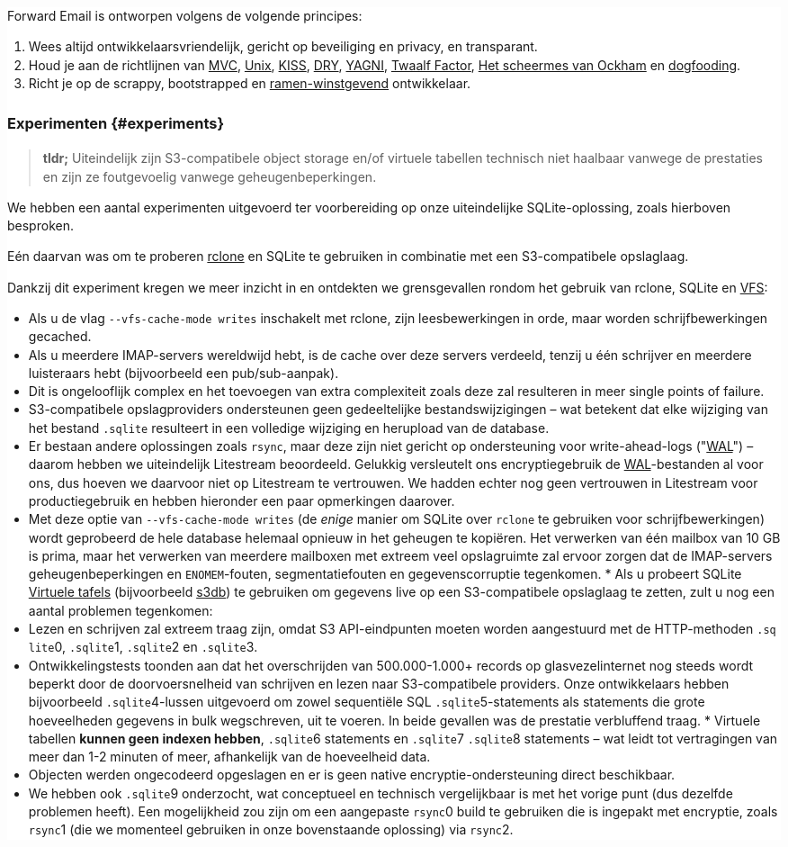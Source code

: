 Forward Email is ontworpen volgens de volgende principes:

1. Wees altijd ontwikkelaarsvriendelijk, gericht op beveiliging en privacy, en transparant.
2. Houd je aan de richtlijnen van [MVC](https://en.wikipedia.org/wiki/Model%E2%80%93view%E2%80%93controller), [Unix](https://en.wikipedia.org/wiki/Unix_philosophy), [KISS](https://en.wikipedia.org/wiki/KISS_principle), [DRY](https://en.wikipedia.org/wiki/Don%27t_repeat_yourself), [YAGNI](https://en.wikipedia.org/wiki/You_aren%27t_gonna_need_it), [Twaalf Factor](https://12factor.net/), [Het scheermes van Ockham](https://en.wikipedia.org/wiki/Occam%27s_razor) en [dogfooding](https://en.wikipedia.org/wiki/Eating_your_own_dog_food).
3. Richt je op de scrappy, bootstrapped en [ramen-winstgevend](http://www.paulgraham.com/ramenprofitable.html) ontwikkelaar.

### Experimenten {#experiments}

> **tldr;** Uiteindelijk zijn S3-compatibele object storage en/of virtuele tabellen technisch niet haalbaar vanwege de prestaties en zijn ze foutgevoelig vanwege geheugenbeperkingen.

We hebben een aantal experimenten uitgevoerd ter voorbereiding op onze uiteindelijke SQLite-oplossing, zoals hierboven besproken.

Eén daarvan was om te proberen [rclone]() en SQLite te gebruiken in combinatie met een S3-compatibele opslaglaag.

Dankzij dit experiment kregen we meer inzicht in en ontdekten we grensgevallen rondom het gebruik van rclone, SQLite en [VFS](https://en.wikipedia.org/wiki/Virtual_file_system):

* Als u de vlag `--vfs-cache-mode writes` inschakelt met rclone, zijn leesbewerkingen in orde, maar worden schrijfbewerkingen gecached.
* Als u meerdere IMAP-servers wereldwijd hebt, is de cache over deze servers verdeeld, tenzij u één schrijver en meerdere luisteraars hebt (bijvoorbeeld een pub/sub-aanpak).
* Dit is ongelooflijk complex en het toevoegen van extra complexiteit zoals deze zal resulteren in meer single points of failure.
* S3-compatibele opslagproviders ondersteunen geen gedeeltelijke bestandswijzigingen – wat betekent dat elke wijziging van het bestand `.sqlite` resulteert in een volledige wijziging en herupload van de database.
* Er bestaan andere oplossingen zoals `rsync`, maar deze zijn niet gericht op ondersteuning voor write-ahead-logs ("[WAL](https://www.sqlite.org/wal.html)") – daarom hebben we uiteindelijk Litestream beoordeeld. Gelukkig versleutelt ons encryptiegebruik de [WAL](https://www.sqlite.org/wal.html)-bestanden al voor ons, dus hoeven we daarvoor niet op Litestream te vertrouwen. We hadden echter nog geen vertrouwen in Litestream voor productiegebruik en hebben hieronder een paar opmerkingen daarover.
* Met deze optie van `--vfs-cache-mode writes` (de *enige* manier om SQLite over `rclone` te gebruiken voor schrijfbewerkingen) wordt geprobeerd de hele database helemaal opnieuw in het geheugen te kopiëren. Het verwerken van één mailbox van 10 GB is prima, maar het verwerken van meerdere mailboxen met extreem veel opslagruimte zal ervoor zorgen dat de IMAP-servers geheugenbeperkingen en `ENOMEM`-fouten, segmentatiefouten en gegevenscorruptie tegenkomen. * Als u probeert SQLite [Virtuele tafels](https://www.sqlite.org/vtab.html) (bijvoorbeeld [s3db](https://github.com/jrhy/s3db)) te gebruiken om gegevens live op een S3-compatibele opslaglaag te zetten, zult u nog een aantal problemen tegenkomen:
* Lezen en schrijven zal extreem traag zijn, omdat S3 API-eindpunten moeten worden aangestuurd met de HTTP-methoden `.sqlite`0, `.sqlite`1, `.sqlite`2 en `.sqlite`3.
* Ontwikkelingstests toonden aan dat het overschrijden van 500.000-1.000+ records op glasvezelinternet nog steeds wordt beperkt door de doorvoersnelheid van schrijven en lezen naar S3-compatibele providers. Onze ontwikkelaars hebben bijvoorbeeld `.sqlite`4-lussen uitgevoerd om zowel sequentiële SQL `.sqlite`5-statements als statements die grote hoeveelheden gegevens in bulk wegschreven, uit te voeren. In beide gevallen was de prestatie verbluffend traag. * Virtuele tabellen **kunnen geen indexen hebben**, `.sqlite`6 statements en `.sqlite`7 `.sqlite`8 statements – wat leidt tot vertragingen van meer dan 1-2 minuten of meer, afhankelijk van de hoeveelheid data.
* Objecten werden ongecodeerd opgeslagen en er is geen native encryptie-ondersteuning direct beschikbaar.
* We hebben ook `.sqlite`9 onderzocht, wat conceptueel en technisch vergelijkbaar is met het vorige punt (dus dezelfde problemen heeft). Een mogelijkheid zou zijn om een aangepaste `rsync`0 build te gebruiken die is ingepakt met encryptie, zoals `rsync`1 (die we momenteel gebruiken in onze bovenstaande oplossing) via `rsync`2.